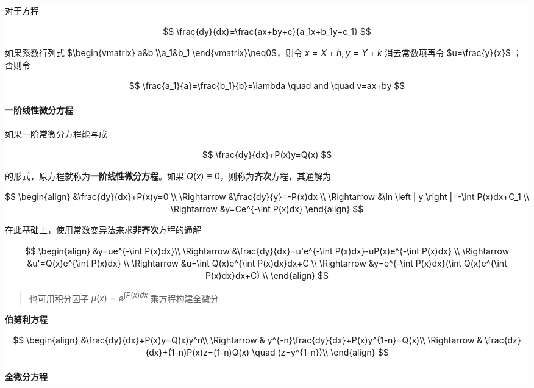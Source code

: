 对于方程

$$
\frac{dy}{dx}=\frac{ax+by+c}{a_1x+b_1y+c_1}
$$

如果系数行列式 $\begin{vmatrix} a&b \\a_1&b_1  \end{vmatrix}\neq0$，则令 $x=X+h,y=Y+k$ 消去常数项再令 $u=\frac{y}{x}$ ；否则令

$$
\frac{a_1}{a}=\frac{b_1}{b}=\lambda \quad and \quad v=ax+by
$$

#### 一阶线性微分方程

如果一阶常微分方程能写成

$$
\frac{dy}{dx}+P(x)y=Q(x)
$$

的形式，原方程就称为**一阶线性微分方程**。如果 $Q(x)\equiv 0$，则称为**齐次**方程，其通解为

$$
\begin{align}
&\frac{dy}{dx}+P(x)y=0  \\
\Rightarrow &\frac{dy}{y}=-P(x)dx \\
\Rightarrow &\ln \left | y \right |=-\int P(x)dx+C_1 \\
\Rightarrow &y=Ce^{-\int P(x)dx} 
\end{align}
$$

在此基础上，使用常数变异法来求**非齐次**方程的通解

$$
\begin{align}
&y=ue^{-\int P(x)dx}\\
\Rightarrow &\frac{dy}{dx}=u'e^{-\int P(x)dx}-uP(x)e^{-\int P(x)dx} \\
\Rightarrow &u'=Q(x)e^{\int P(x)dx} \\
\Rightarrow &u=\int Q(x)e^{\int P(x)dx}dx+C \\
\Rightarrow &y=e^{-\int P(x)dx}(\int Q(x)e^{\int P(x)dx}dx+C) \\
\end{align}
$$

> 也可用积分因子 $\mu (x)=e^{\int P(x)dx}$ 乘方程构建全微分

**伯努利方程** 

$$
\begin{align}
&\frac{dy}{dx}+P(x)y=Q(x)y^n\\
\Rightarrow & y^{-n}\frac{dy}{dx}+P(x)y^{1-n}=Q(x)\\
\Rightarrow & \frac{dz}{dx}+(1-n)P(x)z=(1-n)Q(x) \quad (z=y^{1-n})\\
\end{align}
$$

#### 全微分方程
